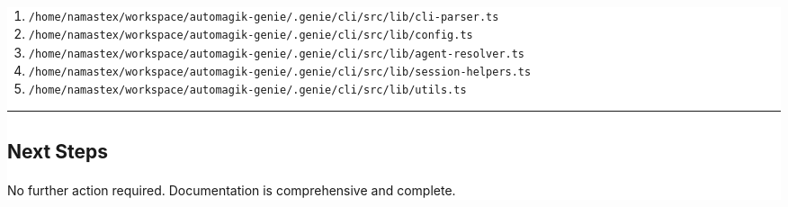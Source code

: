 1. `/home/namastex/workspace/automagik-genie/.genie/cli/src/lib/cli-parser.ts`
2. `/home/namastex/workspace/automagik-genie/.genie/cli/src/lib/config.ts`
3. `/home/namastex/workspace/automagik-genie/.genie/cli/src/lib/agent-resolver.ts`
4. `/home/namastex/workspace/automagik-genie/.genie/cli/src/lib/session-helpers.ts`
5. `/home/namastex/workspace/automagik-genie/.genie/cli/src/lib/utils.ts`

---

## Next Steps

No further action required. Documentation is comprehensive and complete.
